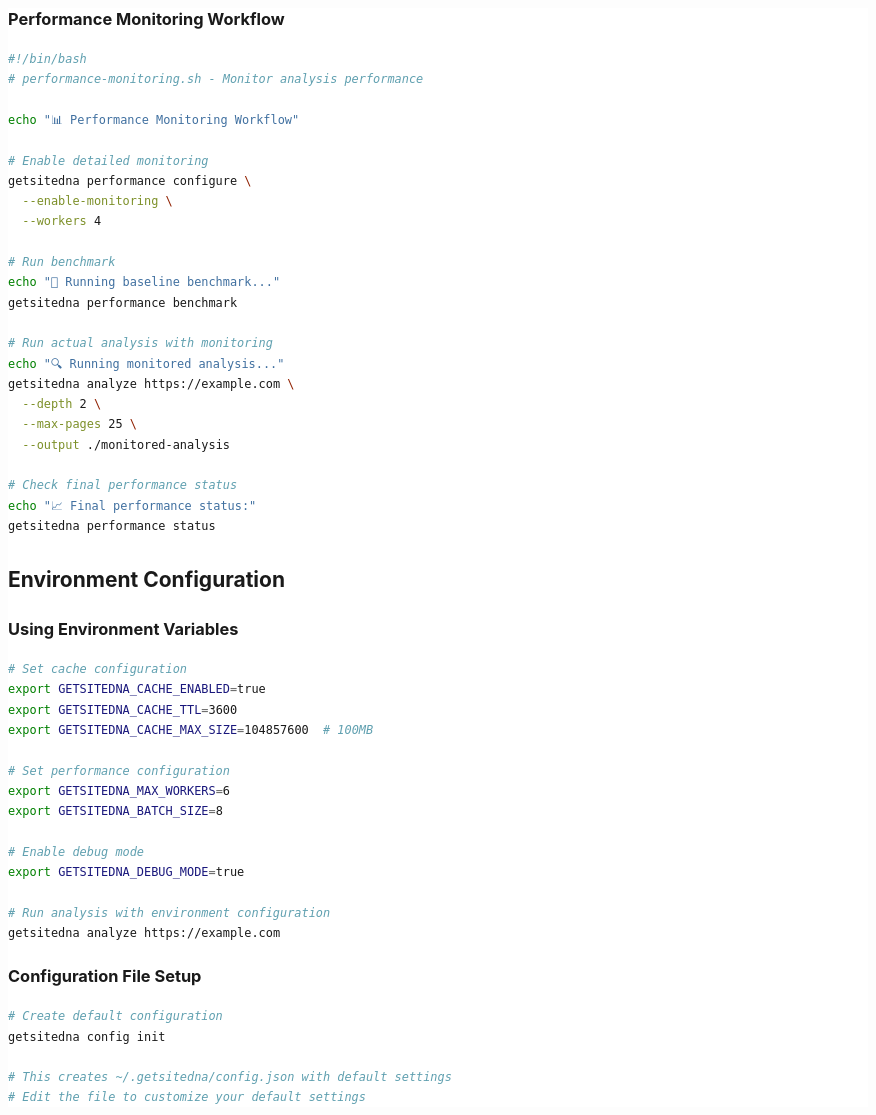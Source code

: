 ### Performance Monitoring Workflow
```bash
#!/bin/bash
# performance-monitoring.sh - Monitor analysis performance

echo "📊 Performance Monitoring Workflow"

# Enable detailed monitoring
getsitedna performance configure \
  --enable-monitoring \
  --workers 4

# Run benchmark
echo "🏃 Running baseline benchmark..."
getsitedna performance benchmark

# Run actual analysis with monitoring
echo "🔍 Running monitored analysis..."
getsitedna analyze https://example.com \
  --depth 2 \
  --max-pages 25 \
  --output ./monitored-analysis

# Check final performance status
echo "📈 Final performance status:"
getsitedna performance status
```

## Environment Configuration

### Using Environment Variables
```bash
# Set cache configuration
export GETSITEDNA_CACHE_ENABLED=true
export GETSITEDNA_CACHE_TTL=3600
export GETSITEDNA_CACHE_MAX_SIZE=104857600  # 100MB

# Set performance configuration
export GETSITEDNA_MAX_WORKERS=6
export GETSITEDNA_BATCH_SIZE=8

# Enable debug mode
export GETSITEDNA_DEBUG_MODE=true

# Run analysis with environment configuration
getsitedna analyze https://example.com
```

### Configuration File Setup
```bash
# Create default configuration
getsitedna config init

# This creates ~/.getsitedna/config.json with default settings
# Edit the file to customize your default settings
```
